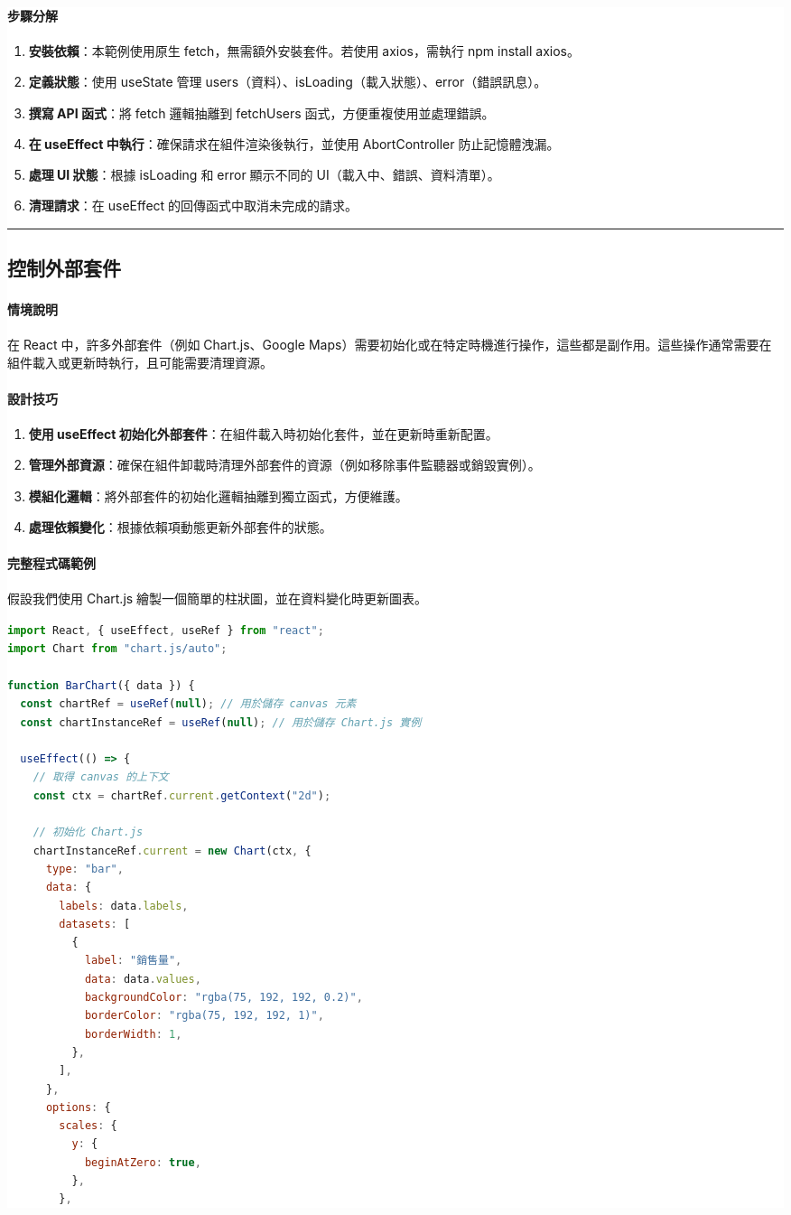 #### 步驟分解

1. **安裝依賴**：本範例使用原生 fetch，無需額外安裝套件。若使用 axios，需執行 npm install axios。

2. **定義狀態**：使用 useState 管理 users（資料）、isLoading（載入狀態）、error（錯誤訊息）。

3. **撰寫 API 函式**：將 fetch 邏輯抽離到 fetchUsers 函式，方便重複使用並處理錯誤。

4. **在 useEffect 中執行**：確保請求在組件渲染後執行，並使用 AbortController 防止記憶體洩漏。

5. **處理 UI 狀態**：根據 isLoading 和 error 顯示不同的 UI（載入中、錯誤、資料清單）。

6. **清理請求**：在 useEffect 的回傳函式中取消未完成的請求。

---

## 控制外部套件

#### 情境說明

在 React 中，許多外部套件（例如 Chart.js、Google Maps）需要初始化或在特定時機進行操作，這些都是副作用。這些操作通常需要在組件載入或更新時執行，且可能需要清理資源。

#### 設計技巧

1. **使用 useEffect 初始化外部套件**：在組件載入時初始化套件，並在更新時重新配置。

2. **管理外部資源**：確保在組件卸載時清理外部套件的資源（例如移除事件監聽器或銷毀實例）。

3. **模組化邏輯**：將外部套件的初始化邏輯抽離到獨立函式，方便維護。

4. **處理依賴變化**：根據依賴項動態更新外部套件的狀態。

#### 完整程式碼範例

假設我們使用 Chart.js 繪製一個簡單的柱狀圖，並在資料變化時更新圖表。

```javascript
import React, { useEffect, useRef } from "react";
import Chart from "chart.js/auto";

function BarChart({ data }) {
  const chartRef = useRef(null); // 用於儲存 canvas 元素
  const chartInstanceRef = useRef(null); // 用於儲存 Chart.js 實例

  useEffect(() => {
    // 取得 canvas 的上下文
    const ctx = chartRef.current.getContext("2d");

    // 初始化 Chart.js
    chartInstanceRef.current = new Chart(ctx, {
      type: "bar",
      data: {
        labels: data.labels,
        datasets: [
          {
            label: "銷售量",
            data: data.values,
            backgroundColor: "rgba(75, 192, 192, 0.2)",
            borderColor: "rgba(75, 192, 192, 1)",
            borderWidth: 1,
          },
        ],
      },
      options: {
        scales: {
          y: {
            beginAtZero: true,
          },
        },
```